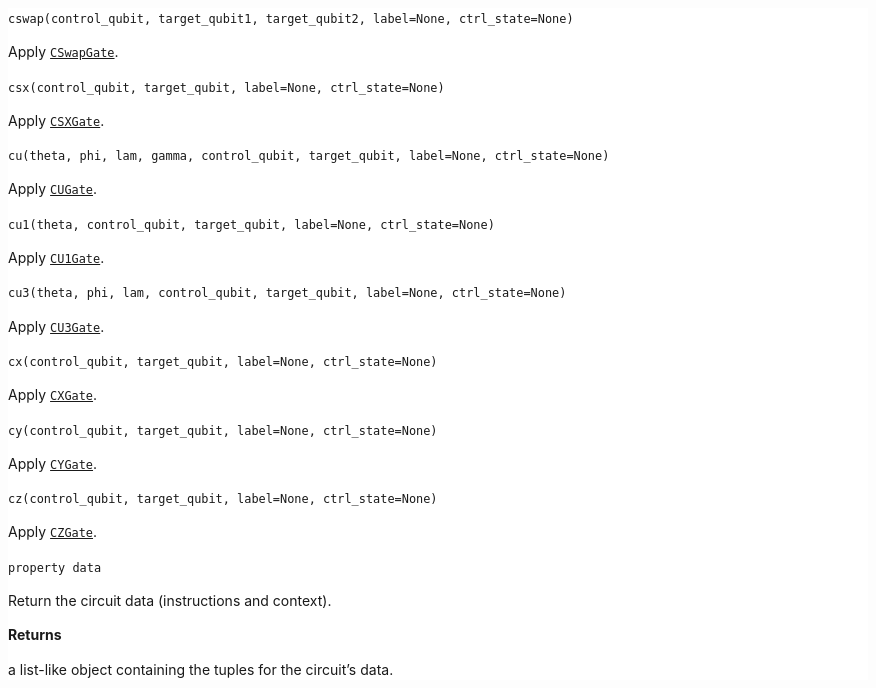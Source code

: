 `cswap(control_qubit, target_qubit1, target_qubit2, label=None, ctrl_state=None)`

Apply [`CSwapGate`](qiskit.circuit.library.CSwapGate#qiskit.circuit.library.CSwapGate "qiskit.circuit.library.CSwapGate").

<span id="undefined" />

`csx(control_qubit, target_qubit, label=None, ctrl_state=None)`

Apply [`CSXGate`](qiskit.circuit.library.CSXGate#qiskit.circuit.library.CSXGate "qiskit.circuit.library.CSXGate").

<span id="undefined" />

`cu(theta, phi, lam, gamma, control_qubit, target_qubit, label=None, ctrl_state=None)`

Apply [`CUGate`](qiskit.circuit.library.CUGate#qiskit.circuit.library.CUGate "qiskit.circuit.library.CUGate").

<span id="undefined" />

`cu1(theta, control_qubit, target_qubit, label=None, ctrl_state=None)`

Apply [`CU1Gate`](qiskit.circuit.library.CU1Gate#qiskit.circuit.library.CU1Gate "qiskit.circuit.library.CU1Gate").

<span id="undefined" />

`cu3(theta, phi, lam, control_qubit, target_qubit, label=None, ctrl_state=None)`

Apply [`CU3Gate`](qiskit.circuit.library.CU3Gate#qiskit.circuit.library.CU3Gate "qiskit.circuit.library.CU3Gate").

<span id="undefined" />

`cx(control_qubit, target_qubit, label=None, ctrl_state=None)`

Apply [`CXGate`](qiskit.circuit.library.CXGate#qiskit.circuit.library.CXGate "qiskit.circuit.library.CXGate").

<span id="undefined" />

`cy(control_qubit, target_qubit, label=None, ctrl_state=None)`

Apply [`CYGate`](qiskit.circuit.library.CYGate#qiskit.circuit.library.CYGate "qiskit.circuit.library.CYGate").

<span id="undefined" />

`cz(control_qubit, target_qubit, label=None, ctrl_state=None)`

Apply [`CZGate`](qiskit.circuit.library.CZGate#qiskit.circuit.library.CZGate "qiskit.circuit.library.CZGate").

<span id="undefined" />

`property data`

Return the circuit data (instructions and context).

**Returns**

a list-like object containing the tuples for the circuit’s data.
